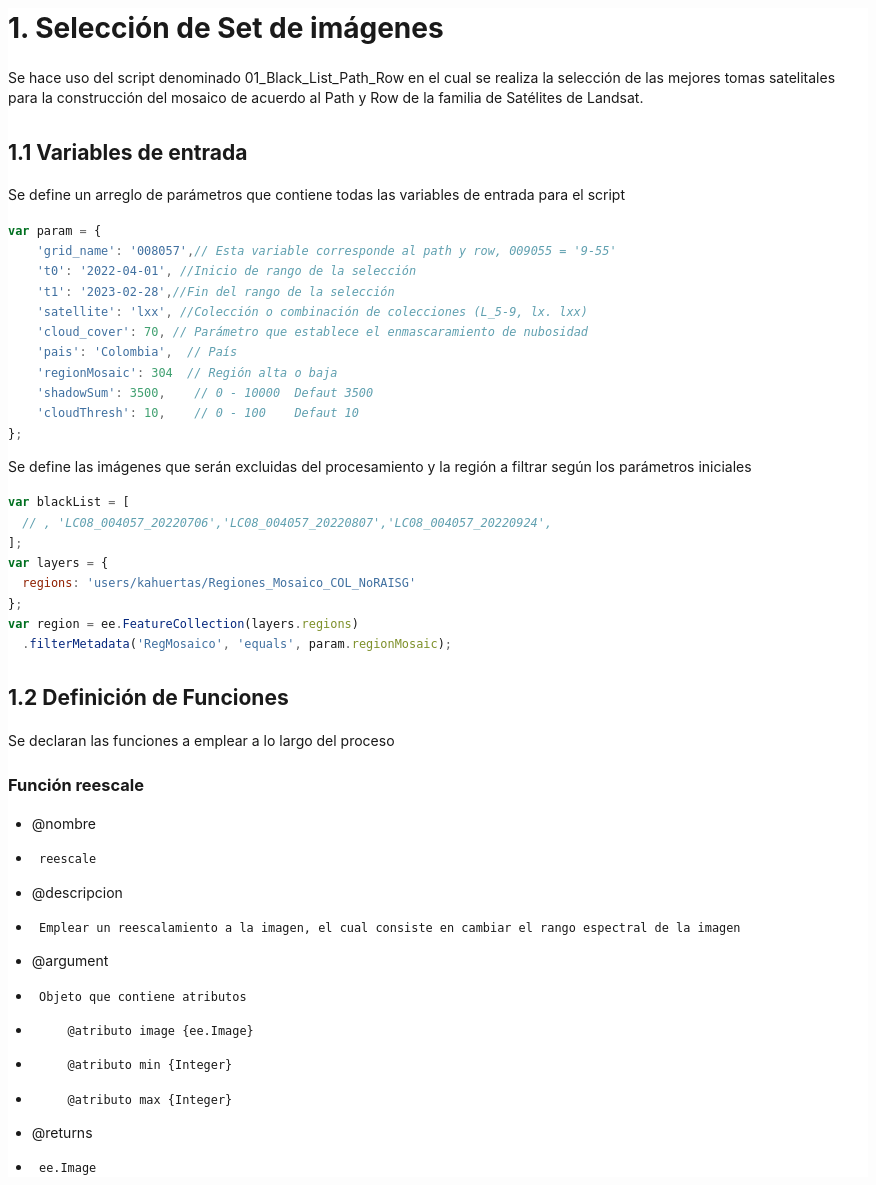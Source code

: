 # 1. Selección de Set de imágenes
Se hace uso del script denominado 01_Black_List_Path_Row en el cual se realiza la selección de las mejores tomas satelitales para la construcción del mosaico de acuerdo al Path y Row de la familia de Satélites de Landsat. 

```javascript
```
## 1.1 Variables de entrada
Se define un arreglo de parámetros que contiene todas las variables de entrada para el script
```javascript
var param = {
    'grid_name': '008057',// Esta variable corresponde al path y row, 009055 = '9-55'
    't0': '2022-04-01', //Inicio de rango de la selección
    't1': '2023-02-28',//Fin del rango de la selección
    'satellite': 'lxx', //Colección o combinación de colecciones (L_5-9, lx. lxx)
    'cloud_cover': 70, // Parámetro que establece el enmascaramiento de nubosidad
    'pais': 'Colombia',  // País
    'regionMosaic': 304  // Región alta o baja
    'shadowSum': 3500,    // 0 - 10000  Defaut 3500  
    'cloudThresh': 10,    // 0 - 100    Defaut 10
};
```
Se define las imágenes que serán excluidas del procesamiento y la región a filtrar según los parámetros iniciales
```javascript
var blackList = [
  // , 'LC08_004057_20220706','LC08_004057_20220807','LC08_004057_20220924',
];
var layers = {
  regions: 'users/kahuertas/Regiones_Mosaico_COL_NoRAISG'
};
var region = ee.FeatureCollection(layers.regions)
  .filterMetadata('RegMosaico', 'equals', param.regionMosaic);
```
## 1.2 Definición de Funciones
Se declaran las funciones a emplear a lo largo del proceso
### Función reescale
* @nombre
*      reescale
* @descripcion
*      Emplear un reescalamiento a la imagen, el cual consiste en cambiar el rango espectral de la imagen
* @argument
*      Objeto que contiene atributos
*          @atributo image {ee.Image}
*          @atributo min {Integer}
*          @atributo max {Integer}
* @returns
*      ee.Image
